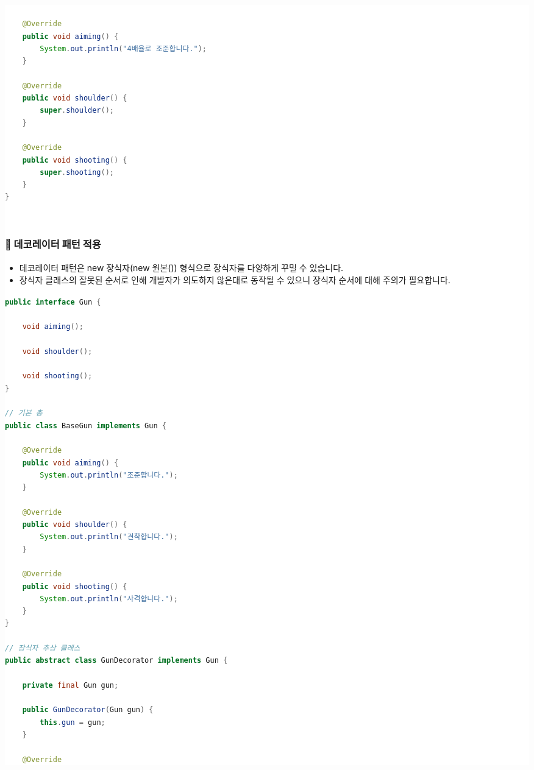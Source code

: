 ```java

    @Override
    public void aiming() {
        System.out.println("4배율로 조준합니다.");
    }

    @Override
    public void shoulder() {
        super.shoulder();
    }

    @Override
    public void shooting() {
        super.shooting();
    }
}
```

<br>

### 🧐 데코레이터 패턴 적용

- 데코레이터 패턴은 new 장식자(new 원본()) 형식으로 장식자를 다양하게 꾸밀 수 있습니다.
- 장식자 클래스의 잘못된 순서로 인해 개발자가 의도하지 않은대로 동작될 수 있으니 장식자 순서에 대해 주의가 필요합니다.

```java
public interface Gun {

    void aiming();

    void shoulder();

    void shooting();
}

// 기본 총
public class BaseGun implements Gun {

    @Override
    public void aiming() {
        System.out.println("조준합니다.");
    }

    @Override
    public void shoulder() {
        System.out.println("견착합니다.");
    }

    @Override
    public void shooting() {
        System.out.println("사격합니다.");
    }
}

// 장식자 추상 클래스
public abstract class GunDecorator implements Gun {

    private final Gun gun;

    public GunDecorator(Gun gun) {
        this.gun = gun;
    }

    @Override
```